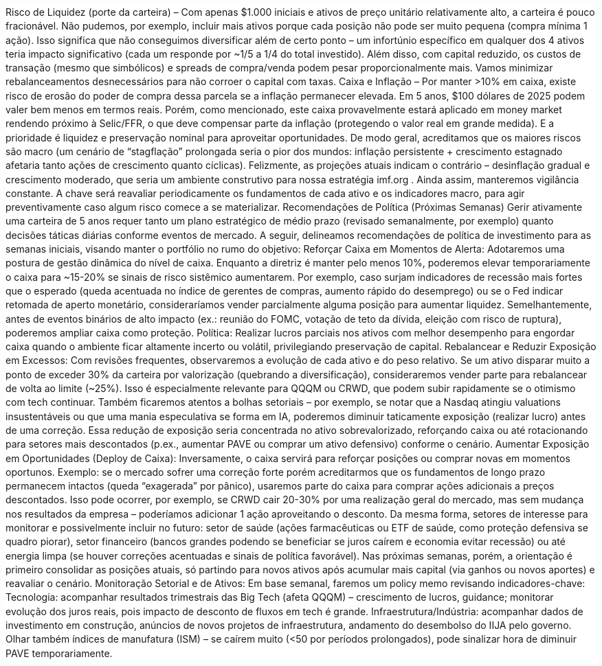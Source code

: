 Risco de Liquidez (porte da carteira) – Com apenas $1.000 iniciais e ativos de preço unitário relativamente alto, a carteira é pouco fracionável. Não pudemos, por exemplo, incluir mais ativos porque cada posição não pode ser muito pequena (compra mínima 1 ação). Isso significa que não conseguimos diversificar além de certo ponto – um infortúnio específico em qualquer dos 4 ativos teria impacto significativo (cada um responde por ~1/5 a 1/4 do total investido). Além disso, com capital reduzido, os custos de transação (mesmo que simbólicos) e spreads de compra/venda podem pesar proporcionalmente mais. Vamos minimizar rebalanceamentos desnecessários para não corroer o capital com taxas.
Caixa e Inflação – Por manter >10% em caixa, existe risco de erosão do poder de compra dessa parcela se a inflação permanecer elevada. Em 5 anos, $100 dólares de 2025 podem valer bem menos em termos reais. Porém, como mencionado, este caixa provavelmente estará aplicado em money market rendendo próximo à Selic/FFR, o que deve compensar parte da inflação (protegendo o valor real em grande medida). E a prioridade é liquidez e preservação nominal para aproveitar oportunidades.
De modo geral, acreditamos que os maiores riscos são macro (um cenário de “stagflação” prolongada seria o pior dos mundos: inflação persistente + crescimento estagnado afetaria tanto ações de crescimento quanto cíclicas). Felizmente, as projeções atuais indicam o contrário – desinflação gradual e crescimento moderado, que seria um ambiente construtivo para nossa estratégia
imf.org
. Ainda assim, manteremos vigilância constante. A chave será reavaliar periodicamente os fundamentos de cada ativo e os indicadores macro, para agir preventivamente caso algum risco comece a se materializar.
Recomendações de Política (Próximas Semanas)
Gerir ativamente uma carteira de 5 anos requer tanto um plano estratégico de médio prazo (revisado semanalmente, por exemplo) quanto decisões táticas diárias conforme eventos de mercado. A seguir, delineamos recomendações de política de investimento para as semanas iniciais, visando manter o portfólio no rumo do objetivo:
Reforçar Caixa em Momentos de Alerta: Adotaremos uma postura de gestão dinâmica do nível de caixa. Enquanto a diretriz é manter pelo menos 10%, poderemos elevar temporariamente o caixa para ~15-20% se sinais de risco sistêmico aumentarem. Por exemplo, caso surjam indicadores de recessão mais fortes que o esperado (queda acentuada no índice de gerentes de compras, aumento rápido do desemprego) ou se o Fed indicar retomada de aperto monetário, consideraríamos vender parcialmente alguma posição para aumentar liquidez. Semelhantemente, antes de eventos binários de alto impacto (ex.: reunião do FOMC, votação de teto da dívida, eleição com risco de ruptura), poderemos ampliar caixa como proteção. Política: Realizar lucros parciais nos ativos com melhor desempenho para engordar caixa quando o ambiente ficar altamente incerto ou volátil, privilegiando preservação de capital.
Rebalancear e Reduzir Exposição em Excessos: Com revisões frequentes, observaremos a evolução de cada ativo e do peso relativo. Se um ativo disparar muito a ponto de exceder 30% da carteira por valorização (quebrando a diversificação), consideraremos vender parte para rebalancear de volta ao limite (~25%). Isso é especialmente relevante para QQQM ou CRWD, que podem subir rapidamente se o otimismo com tech continuar. Também ficaremos atentos a bolhas setoriais – por exemplo, se notar que a Nasdaq atingiu valuations insustentáveis ou que uma mania especulativa se forma em IA, poderemos diminuir taticamente exposição (realizar lucro) antes de uma correção. Essa redução de exposição seria concentrada no ativo sobrevalorizado, reforçando caixa ou até rotacionando para setores mais descontados (p.ex., aumentar PAVE ou comprar um ativo defensivo) conforme o cenário.
Aumentar Exposição em Oportunidades (Deploy de Caixa): Inversamente, o caixa servirá para reforçar posições ou comprar novas em momentos oportunos. Exemplo: se o mercado sofrer uma correção forte porém acreditarmos que os fundamentos de longo prazo permanecem intactos (queda “exagerada” por pânico), usaremos parte do caixa para comprar ações adicionais a preços descontados. Isso pode ocorrer, por exemplo, se CRWD cair 20-30% por uma realização geral do mercado, mas sem mudança nos resultados da empresa – poderíamos adicionar 1 ação aproveitando o desconto. Da mesma forma, setores de interesse para monitorar e possivelmente incluir no futuro: setor de saúde (ações farmacêuticas ou ETF de saúde, como proteção defensiva se quadro piorar), setor financeiro (bancos grandes podendo se beneficiar se juros caírem e economia evitar recessão) ou até energia limpa (se houver correções acentuadas e sinais de política favorável). Nas próximas semanas, porém, a orientação é primeiro consolidar as posições atuais, só partindo para novos ativos após acumular mais capital (via ganhos ou novos aportes) e reavaliar o cenário.
Monitoração Setorial e de Ativos: Em base semanal, faremos um policy memo revisando indicadores-chave:
Tecnologia: acompanhar resultados trimestrais das Big Tech (afeta QQQM) – crescimento de lucros, guidance; monitorar evolução dos juros reais, pois impacto de desconto de fluxos em tech é grande.
Infraestrutura/Indústria: acompanhar dados de investimento em construção, anúncios de novos projetos de infraestrutura, andamento do desembolso do IIJA pelo governo. Olhar também índices de manufatura (ISM) – se caírem muito (<50 por períodos prolongados), pode sinalizar hora de diminuir PAVE temporariamente.